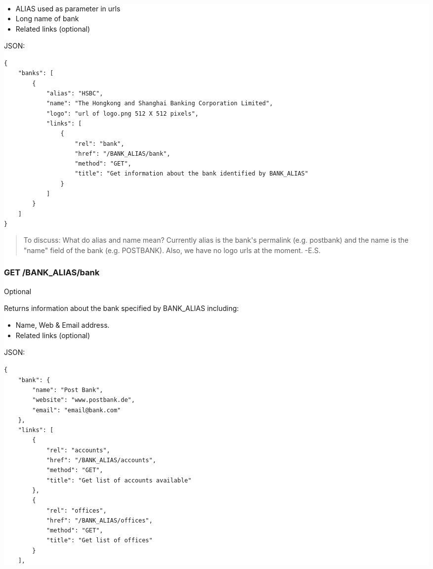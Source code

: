 * ALIAS used as parameter in urls
* Long name of bank
* Related links (optional)

JSON:

    {
        "banks": [
            {
                "alias": "HSBC",
                "name": "The Hongkong and Shanghai Banking Corporation Limited",
                "logo": "url of logo.png 512 X 512 pixels",
                "links": [
                    {
                        "rel": "bank",
                        "href": "/BANK_ALIAS/bank",
                        "method": "GET",
                        "title": "Get information about the bank identified by BANK_ALIAS"
                    }
                ]
            }
        ]
    }
> To discuss: What do alias and name mean? Currently alias is the bank's permalink (e.g. postbank) and the name is the "name" field of the bank (e.g. POSTBANK). Also, we have no logo urls at the moment. -E.S.

### GET /BANK_ALIAS/bank

Optional

Returns information about the bank specified by BANK_ALIAS including: 
* Name, Web & Email address. 
* Related links (optional) 

JSON: 

    {
        "bank": {
            "name": "Post Bank",
            "website": "www.postbank.de",
            "email": "email@bank.com"
        },
        "links": [
            {
                "rel": "accounts",
                "href": "/BANK_ALIAS/accounts",
                "method": "GET",
                "title": "Get list of accounts available"
            },
            {
                "rel": "offices",
                "href": "/BANK_ALIAS/offices",
                "method": "GET",
                "title": "Get list of offices"
            }
        ],
